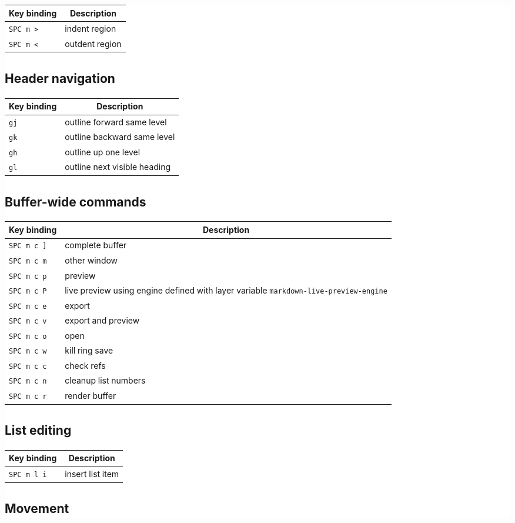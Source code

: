 | Key binding | Description    |
|-------------|----------------|
| `SPC m >`   | indent region  |
| `SPC m <`   | outdent region |

Header navigation
-----------------

| Key binding | Description                  |
|-------------|------------------------------|
| `gj`        | outline forward same level   |
| `gk`        | outline backward same level  |
| `gh`        | outline up one level         |
| `gl`        | outline next visible heading |

Buffer-wide commands
--------------------

| Key binding | Description                                                                          |
|-------------|--------------------------------------------------------------------------------------|
| `SPC m c ]` | complete buffer                                                                      |
| `SPC m c m` | other window                                                                         |
| `SPC m c p` | preview                                                                              |
| `SPC m c P` | live preview using engine defined with layer variable `markdown-live-preview-engine` |
| `SPC m c e` | export                                                                               |
| `SPC m c v` | export and preview                                                                   |
| `SPC m c o` | open                                                                                 |
| `SPC m c w` | kill ring save                                                                       |
| `SPC m c c` | check refs                                                                           |
| `SPC m c n` | cleanup list numbers                                                                 |
| `SPC m c r` | render buffer                                                                        |

List editing
------------

| Key binding | Description      |
|-------------|------------------|
| `SPC m l i` | insert list item |

Movement
--------
